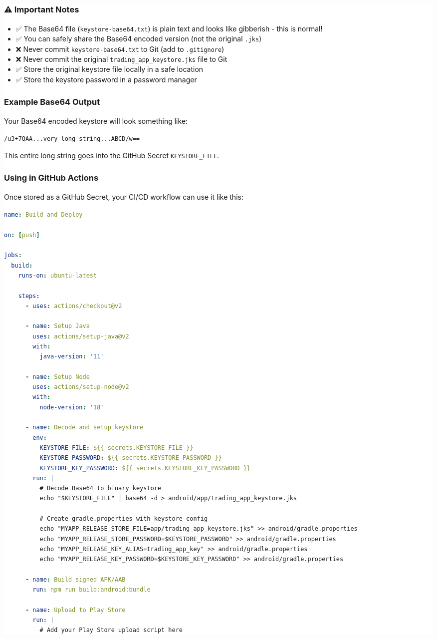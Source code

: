 ### ⚠️ Important Notes

- ✅ The Base64 file (`keystore-base64.txt`) is plain text and looks like gibberish - this is normal!
- ✅ You can safely share the Base64 encoded version (not the original `.jks`)
- ❌ Never commit `keystore-base64.txt` to Git (add to `.gitignore`)
- ❌ Never commit the original `trading_app_keystore.jks` file to Git
- ✅ Store the original keystore file locally in a safe location
- ✅ Store the keystore password in a password manager

### Example Base64 Output
Your Base64 encoded keystore will look something like:
```
/u3+7QAA...very long string...ABCD/w==
```

This entire long string goes into the GitHub Secret `KEYSTORE_FILE`.

### Using in GitHub Actions

Once stored as a GitHub Secret, your CI/CD workflow can use it like this:

```yaml
name: Build and Deploy

on: [push]

jobs:
  build:
    runs-on: ubuntu-latest
    
    steps:
      - uses: actions/checkout@v2
      
      - name: Setup Java
        uses: actions/setup-java@v2
        with:
          java-version: '11'
      
      - name: Setup Node
        uses: actions/setup-node@v2
        with:
          node-version: '18'
      
      - name: Decode and setup keystore
        env:
          KEYSTORE_FILE: ${{ secrets.KEYSTORE_FILE }}
          KEYSTORE_PASSWORD: ${{ secrets.KEYSTORE_PASSWORD }}
          KEYSTORE_KEY_PASSWORD: ${{ secrets.KEYSTORE_KEY_PASSWORD }}
        run: |
          # Decode Base64 to binary keystore
          echo "$KEYSTORE_FILE" | base64 -d > android/app/trading_app_keystore.jks
          
          # Create gradle.properties with keystore config
          echo "MYAPP_RELEASE_STORE_FILE=app/trading_app_keystore.jks" >> android/gradle.properties
          echo "MYAPP_RELEASE_STORE_PASSWORD=$KEYSTORE_PASSWORD" >> android/gradle.properties
          echo "MYAPP_RELEASE_KEY_ALIAS=trading_app_key" >> android/gradle.properties
          echo "MYAPP_RELEASE_KEY_PASSWORD=$KEYSTORE_KEY_PASSWORD" >> android/gradle.properties
      
      - name: Build signed APK/AAB
        run: npm run build:android:bundle
      
      - name: Upload to Play Store
        run: |
          # Add your Play Store upload script here
```